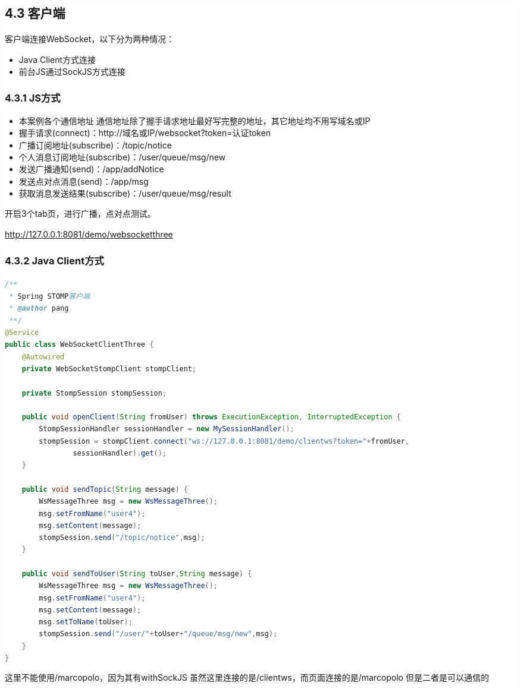 ## 4.3 客户端
客户端连接WebSocket，以下分为两种情况：
- Java Client方式连接
- 前台JS通过SockJS方式连接

### 4.3.1 JS方式
- 本案例各个通信地址
通信地址除了握手请求地址最好写完整的地址，其它地址均不用写域名或IP
- 握手请求(connect)：http://域名或IP/websocket?token=认证token
- 广播订阅地址(subscribe)：/topic/notice
- 个人消息订阅地址(subscribe)：/user/queue/msg/new
- 发送广播通知(send)：/app/addNotice
- 发送点对点消息(send)：/app/msg
- 获取消息发送结果(subscribe)：/user/queue/msg/result

开启3个tab页，进行广播，点对点测试。

http://127.0.0.1:8081/demo/websocketthree

### 4.3.2 Java Client方式
```java
/**
 * Spring STOMP客户端
 * @author pang
 **/
@Service
public class WebSocketClientThree {
    @Autowired
    private WebSocketStompClient stompClient;

    private StompSession stompSession;

    public void openClient(String fromUser) throws ExecutionException, InterruptedException {
        StompSessionHandler sessionHandler = new MySessionHandler();
        stompSession = stompClient.connect("ws://127.0.0.1:8081/demo/clientws?token="+fromUser,
                sessionHandler).get();
    }

    public void sendTopic(String message) {
        WsMessageThree msg = new WsMessageThree();
        msg.setFromName("user4");
        msg.setContent(message);
        stompSession.send("/topic/notice",msg);
    }

    public void sendToUser(String toUser,String message) {
        WsMessageThree msg = new WsMessageThree();
        msg.setFromName("user4");
        msg.setContent(message);
        msg.setToName(toUser);
        stompSession.send("/user/"+toUser+"/queue/msg/new",msg);
    }
}
```
这里不能使用/marcopolo，因为其有withSockJS
虽然这里连接的是/clientws，而页面连接的是/marcopolo 但是二者是可以通信的
